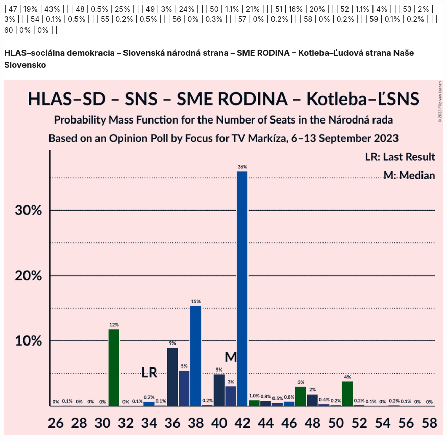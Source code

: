| 47 | 19% | 43% |  |
| 48 | 0.5% | 25% |  |
| 49 | 3% | 24% |  |
| 50 | 1.1% | 21% |  |
| 51 | 16% | 20% |  |
| 52 | 1.1% | 4% |  |
| 53 | 2% | 3% |  |
| 54 | 0.1% | 0.5% |  |
| 55 | 0.2% | 0.5% |  |
| 56 | 0% | 0.3% |  |
| 57 | 0% | 0.2% |  |
| 58 | 0% | 0.2% |  |
| 59 | 0.1% | 0.2% |  |
| 60 | 0% | 0% |  |

### HLAS–sociálna demokracia – Slovenská národná strana – SME RODINA – Kotleba–Ľudová strana Naše Slovensko

![Graph with seats probability mass function not yet produced](2023-09-13-Focus-coalitions-seats-pmf-hlas–sd–sns–smerodina–kotleba–ľsns.png "Seats Probability Mass Function")